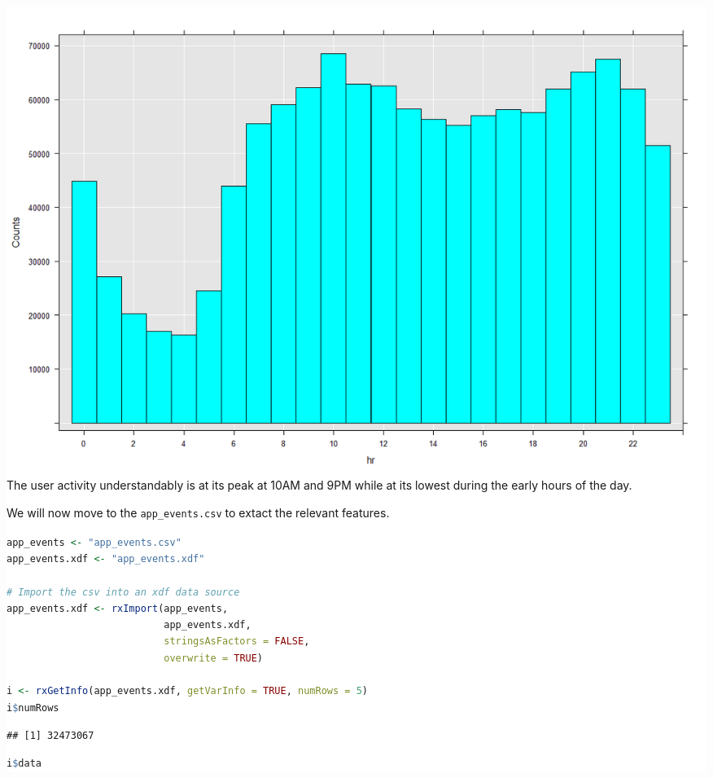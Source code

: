 ![](Figs/unnamed-chunk-9-1.png) The user activity understandably is at its peak at 10AM and 9PM while at its lowest during the early hours of the day.

We will now move to the `app_events.csv` to extact the relevant features.

``` r
app_events <- "app_events.csv"
app_events.xdf <- "app_events.xdf"

# Import the csv into an xdf data source
app_events.xdf <- rxImport(app_events, 
                           app_events.xdf, 
                           stringsAsFactors = FALSE, 
                           overwrite = TRUE)

i <- rxGetInfo(app_events.xdf, getVarInfo = TRUE, numRows = 5)
i$numRows
```

    ## [1] 32473067

``` r
i$data
```
